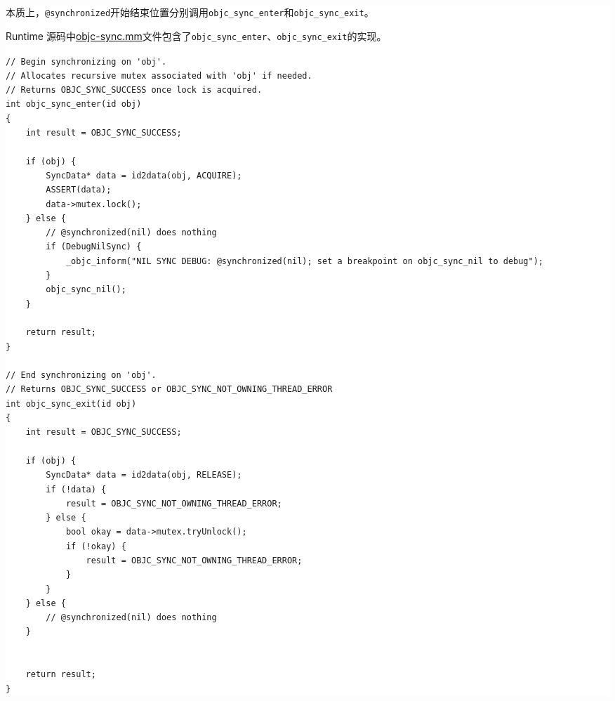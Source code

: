 本质上，`@synchronized`开始结束位置分别调用`objc_sync_enter`和`objc_sync_exit`。

Runtime 源码中[objc-sync.mm](https://opensource.apple.com/source/objc4/objc4-781/runtime/objc-sync.mm.auto.html)文件包含了`objc_sync_enter`、`objc_sync_exit`的实现。

```
// Begin synchronizing on 'obj'. 
// Allocates recursive mutex associated with 'obj' if needed.
// Returns OBJC_SYNC_SUCCESS once lock is acquired.  
int objc_sync_enter(id obj)
{
    int result = OBJC_SYNC_SUCCESS;

    if (obj) {
        SyncData* data = id2data(obj, ACQUIRE);
        ASSERT(data);
        data->mutex.lock();
    } else {
        // @synchronized(nil) does nothing
        if (DebugNilSync) {
            _objc_inform("NIL SYNC DEBUG: @synchronized(nil); set a breakpoint on objc_sync_nil to debug");
        }
        objc_sync_nil();
    }

    return result;
}

// End synchronizing on 'obj'. 
// Returns OBJC_SYNC_SUCCESS or OBJC_SYNC_NOT_OWNING_THREAD_ERROR
int objc_sync_exit(id obj)
{
    int result = OBJC_SYNC_SUCCESS;
    
    if (obj) {
        SyncData* data = id2data(obj, RELEASE); 
        if (!data) {
            result = OBJC_SYNC_NOT_OWNING_THREAD_ERROR;
        } else {
            bool okay = data->mutex.tryUnlock();
            if (!okay) {
                result = OBJC_SYNC_NOT_OWNING_THREAD_ERROR;
            }
        }
    } else {
        // @synchronized(nil) does nothing
    }
	

    return result;
}
```
